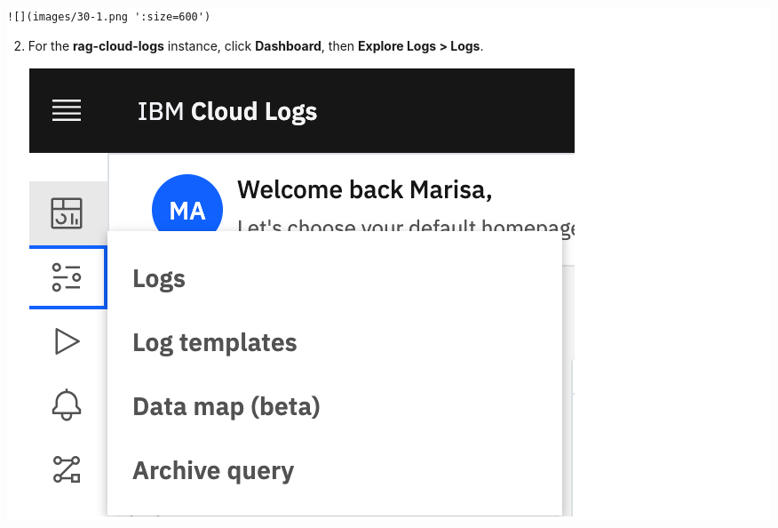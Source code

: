     ![](images/30-1.png ':size=600')

2. For the **rag-cloud-logs** instance, click **Dashboard**, then **Explore Logs > Logs**.

    ![](images/30-2.png ':size=600')
